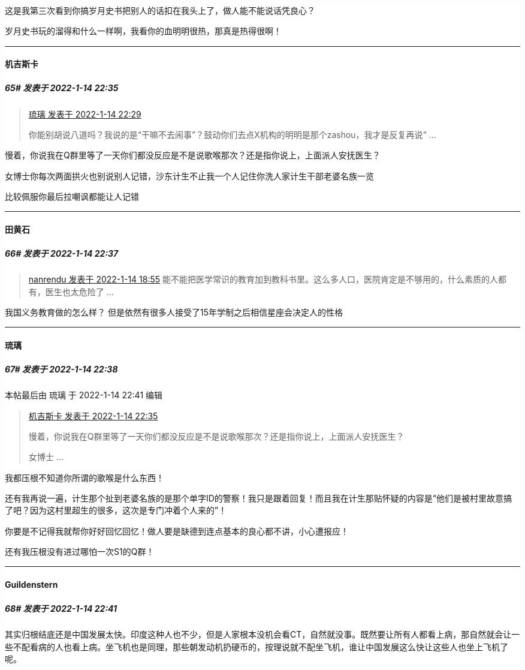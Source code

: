 这是我第三次看到你搞岁月史书把别人的话扣在我头上了，做人能不能说话凭良心？

岁月史书玩的溜得和什么一样啊，我看你的血明明很热，那真是热得很啊！

*****

####  机吉斯卡  
##### 65#       发表于 2022-1-14 22:35

<blockquote><a href="httphttps://bbs.saraba1st.com/2b/forum.php?mod=redirect&amp;goto=findpost&amp;pid=54293949&amp;ptid=2047402" target="_blank">琉璃 发表于 2022-1-14 22:29</a>

你能别胡说八道吗？我说的是“干嘛不去闹事”？鼓动你们去点X机构的明明是那个zashou，我才是反复再说“ ...</blockquote>
慢着，你说我在Q群里等了一天你们都没反应是不是说歌喉那次？还是指你说上，上面派人安抚医生？

女博士你每次两面拱火也别说别人记错，沙东计生不止我一个人记住你洗人家计生干部老婆名族一览

比较佩服你最后拉嘲讽都能让人记错

*****

####  田黄石  
##### 66#       发表于 2022-1-14 22:37

<blockquote><a href="httphttps://bbs.saraba1st.com/2b/forum.php?mod=redirect&amp;goto=findpost&amp;pid=54291653&amp;ptid=2047402" target="_blank">nanrendu 发表于 2022-1-14 18:55</a>
能不能把医学常识的教育加到教科书里。这么多人口，医院肯定是不够用的，什么素质的人都有，医生也太危险了 ...</blockquote>
我国义务教育做的怎么样？
但是依然有很多人接受了15年学制之后相信星座会决定人的性格

*****

####  琉璃  
##### 67#       发表于 2022-1-14 22:38

 本帖最后由 琉璃 于 2022-1-14 22:41 编辑 
<blockquote><a href="httphttps://bbs.saraba1st.com/2b/forum.php?mod=redirect&amp;goto=findpost&amp;pid=54293998&amp;ptid=2047402" target="_blank">机吉斯卡 发表于 2022-1-14 22:35</a>

慢着，你说我在Q群里等了一天你们都没反应是不是说歌喉那次？还是指你说上，上面派人安抚医生？

女博士 ...</blockquote>
我都压根不知道你所谓的歌喉是什么东西！

还有我再说一遍，计生那个扯到老婆名族的是那个单字ID的警察！我只是跟着回复！而且我在计生那贴怀疑的内容是“他们是被村里故意搞了吧？因为这村里超生的很多，这次是专门冲着个人来的”！

你要是不记得我就帮你好好回忆回忆！做人要是缺德到连点基本的良心都不讲，小心遭报应！

还有我压根没有进过哪怕一次S1的Q群！

*****

####  Guildenstern  
##### 68#       发表于 2022-1-14 22:41

其实归根结底还是中国发展太快。印度这种人也不少，但是人家根本没机会看CT，自然就没事。既然要让所有人都看上病，那自然就会让一些不配看病的人也看上病。坐飞机也是同理，那些朝发动机扔硬币的，按理说就不配坐飞机，谁让中国发展这么快让这些人也坐上飞机了呢。
